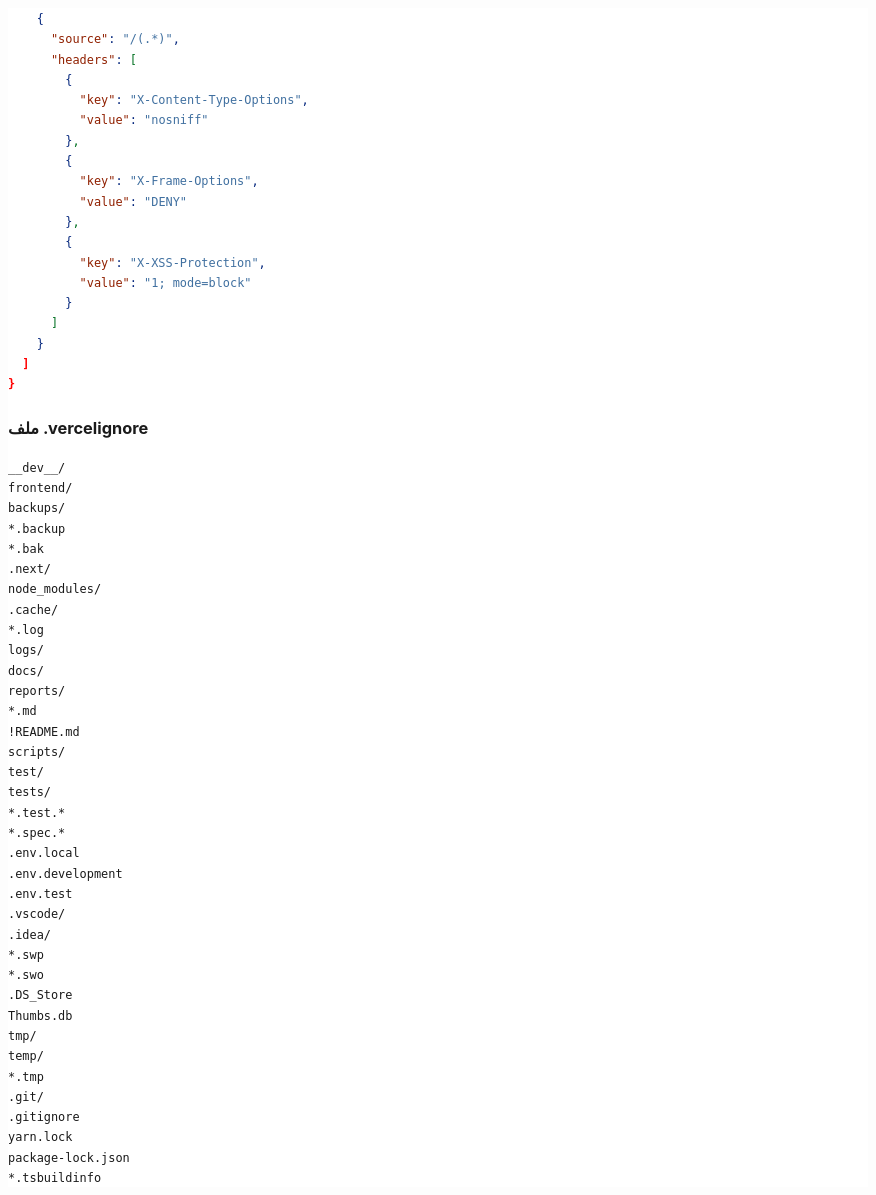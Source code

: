 ```json
    {
      "source": "/(.*)",
      "headers": [
        {
          "key": "X-Content-Type-Options",
          "value": "nosniff"
        },
        {
          "key": "X-Frame-Options",
          "value": "DENY"
        },
        {
          "key": "X-XSS-Protection",
          "value": "1; mode=block"
        }
      ]
    }
  ]
}
```

### ملف .vercelignore

```
__dev__/
frontend/
backups/
*.backup
*.bak
.next/
node_modules/
.cache/
*.log
logs/
docs/
reports/
*.md
!README.md
scripts/
test/
tests/
*.test.*
*.spec.*
.env.local
.env.development
.env.test
.vscode/
.idea/
*.swp
*.swo
.DS_Store
Thumbs.db
tmp/
temp/
*.tmp
.git/
.gitignore
yarn.lock
package-lock.json
*.tsbuildinfo
```
